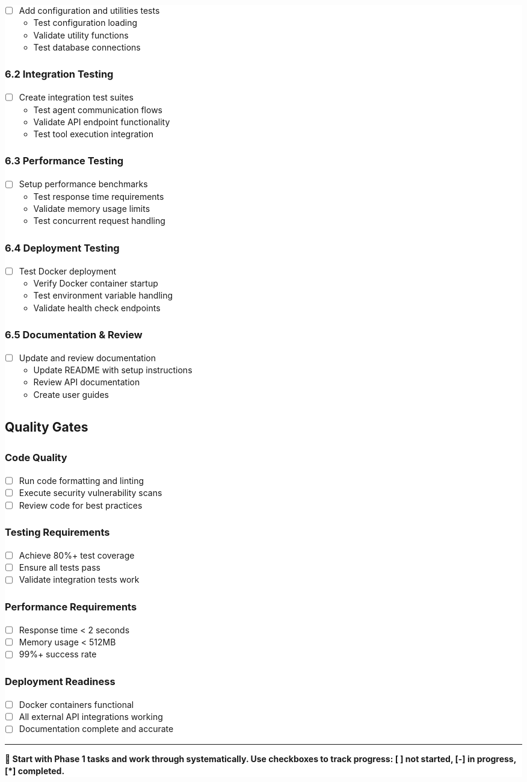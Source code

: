 - [ ] Add configuration and utilities tests
  - Test configuration loading
  - Validate utility functions
  - Test database connections

### 6.2 Integration Testing
- [ ] Create integration test suites
  - Test agent communication flows
  - Validate API endpoint functionality
  - Test tool execution integration

### 6.3 Performance Testing
- [ ] Setup performance benchmarks
  - Test response time requirements
  - Validate memory usage limits
  - Test concurrent request handling

### 6.4 Deployment Testing
- [ ] Test Docker deployment
  - Verify Docker container startup
  - Test environment variable handling
  - Validate health check endpoints

### 6.5 Documentation & Review
- [ ] Update and review documentation
  - Update README with setup instructions
  - Review API documentation
  - Create user guides

## Quality Gates

### Code Quality
- [ ] Run code formatting and linting
- [ ] Execute security vulnerability scans
- [ ] Review code for best practices

### Testing Requirements
- [ ] Achieve 80%+ test coverage
- [ ] Ensure all tests pass
- [ ] Validate integration tests work

### Performance Requirements
- [ ] Response time < 2 seconds
- [ ] Memory usage < 512MB
- [ ] 99%+ success rate

### Deployment Readiness
- [ ] Docker containers functional
- [ ] All external API integrations working
- [ ] Documentation complete and accurate

---

**🚀 Start with Phase 1 tasks and work through systematically. Use checkboxes to track progress: [ ] not started, [-] in progress, [*] completed.**